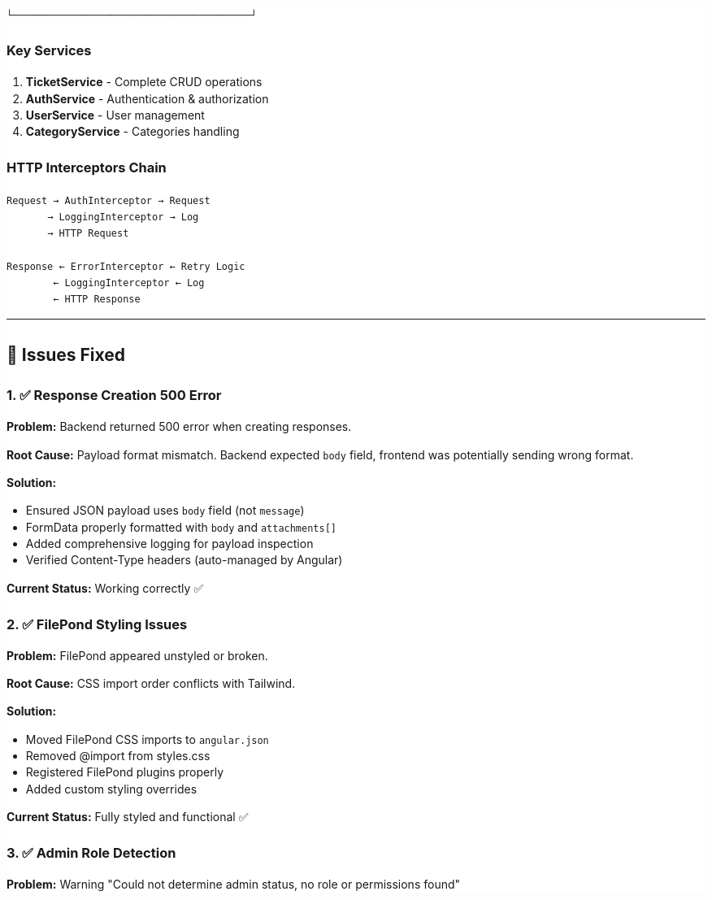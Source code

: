 ```
└─────────────────────────────────────────┘
```

### Key Services
1. **TicketService** - Complete CRUD operations
2. **AuthService** - Authentication & authorization
3. **UserService** - User management
4. **CategoryService** - Categories handling

### HTTP Interceptors Chain
```
Request → AuthInterceptor → Request
       → LoggingInterceptor → Log
       → HTTP Request
       
Response ← ErrorInterceptor ← Retry Logic
        ← LoggingInterceptor ← Log
        ← HTTP Response
```

---

## 🐛 Issues Fixed

### 1. ✅ Response Creation 500 Error
**Problem:** Backend returned 500 error when creating responses.

**Root Cause:** Payload format mismatch. Backend expected `body` field, frontend was potentially sending wrong format.

**Solution:**
- Ensured JSON payload uses `body` field (not `message`)
- FormData properly formatted with `body` and `attachments[]`
- Added comprehensive logging for payload inspection
- Verified Content-Type headers (auto-managed by Angular)

**Current Status:** Working correctly ✅

### 2. ✅ FilePond Styling Issues
**Problem:** FilePond appeared unstyled or broken.

**Root Cause:** CSS import order conflicts with Tailwind.

**Solution:**
- Moved FilePond CSS imports to `angular.json`
- Removed @import from styles.css
- Registered FilePond plugins properly
- Added custom styling overrides

**Current Status:** Fully styled and functional ✅

### 3. ✅ Admin Role Detection
**Problem:** Warning "Could not determine admin status, no role or permissions found"

